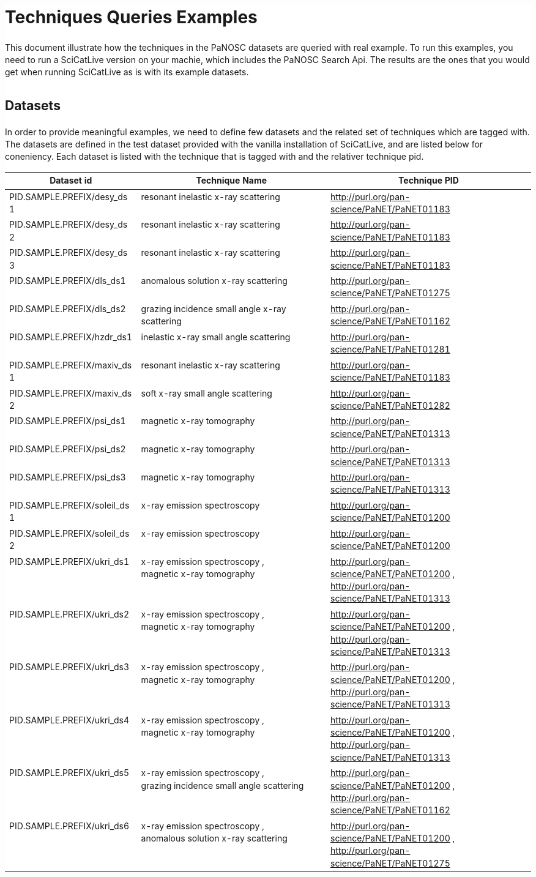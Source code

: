# Techniques Queries Examples

This document illustrate how the techniques in the PaNOSC datasets are queried with real example.
To run this examples, you need to run a SciCatLive version on your machie, which includes the PaNOSC Search Api.
The results are the ones that you would get when running SciCatLive as is with its example datasets.

## Datasets	

In order to provide meaningful examples, we need to define few datasets and the related set of techniques which are tagged with.  
The datasets are defined in the test dataset provided with the vanilla installation of SciCatLive, and are listed below for coneniency. Each dataset is listed with the technique that is tagged with and the relativer technique pid.


| Dataset id                   | Technique Name                                                               | Technique PID  |
| ---------------------------- | ---------------------------------------------------------------------------- | -------------- |
| PID.SAMPLE.PREFIX/desy_ds1   | resonant inelastic x-ray scattering                                          | http://purl.org/pan-science/PaNET/PaNET01183 |
| PID.SAMPLE.PREFIX/desy_ds2   | resonant inelastic x-ray scattering	                                        | http://purl.org/pan-science/PaNET/PaNET01183 |
| PID.SAMPLE.PREFIX/desy_ds3   | resonant inelastic x-ray scattering	                                        | http://purl.org/pan-science/PaNET/PaNET01183 |
| PID.SAMPLE.PREFIX/dls_ds1    | anomalous solution x-ray scattering	                                        | http://purl.org/pan-science/PaNET/PaNET01275 |
| PID.SAMPLE.PREFIX/dls_ds2    | grazing incidence small angle x-ray scattering	                              | http://purl.org/pan-science/PaNET/PaNET01162 |
| PID.SAMPLE.PREFIX/hzdr_ds1   | inelastic x-ray small angle scattering	                                      | http://purl.org/pan-science/PaNET/PaNET01281 |
| PID.SAMPLE.PREFIX/maxiv_ds1  | resonant inelastic x-ray scattering	                                        | http://purl.org/pan-science/PaNET/PaNET01183 |
| PID.SAMPLE.PREFIX/maxiv_ds2  | soft x-ray small angle scattering	                                          | http://purl.org/pan-science/PaNET/PaNET01282 |
| PID.SAMPLE.PREFIX/psi_ds1    | magnetic x-ray tomography	                                                  | http://purl.org/pan-science/PaNET/PaNET01313 |
| PID.SAMPLE.PREFIX/psi_ds2    | magnetic x-ray tomography                                                    | http://purl.org/pan-science/PaNET/PaNET01313 |
| PID.SAMPLE.PREFIX/psi_ds3    | magnetic x-ray tomography                                                    | http://purl.org/pan-science/PaNET/PaNET01313 |
| PID.SAMPLE.PREFIX/soleil_ds1 | x-ray emission spectroscopy                                                  | http://purl.org/pan-science/PaNET/PaNET01200 |
| PID.SAMPLE.PREFIX/soleil_ds2 | x-ray emission spectroscopy                                                  | http://purl.org/pan-science/PaNET/PaNET01200 |
| PID.SAMPLE.PREFIX/ukri_ds1   | x-ray emission spectroscopy ,<br /> magnetic x-ray tomography                | http://purl.org/pan-science/PaNET/PaNET01200 ,<br /> http://purl.org/pan-science/PaNET/PaNET01313 |
| PID.SAMPLE.PREFIX/ukri_ds2   | x-ray emission spectroscopy ,<br /> magnetic x-ray tomography                | http://purl.org/pan-science/PaNET/PaNET01200 ,<br /> http://purl.org/pan-science/PaNET/PaNET01313 |
| PID.SAMPLE.PREFIX/ukri_ds3   | x-ray emission spectroscopy ,<br /> magnetic x-ray tomography                | http://purl.org/pan-science/PaNET/PaNET01200 ,<br /> http://purl.org/pan-science/PaNET/PaNET01313 |
| PID.SAMPLE.PREFIX/ukri_ds4   | x-ray emission spectroscopy ,<br /> magnetic x-ray tomography                | http://purl.org/pan-science/PaNET/PaNET01200 ,<br /> http://purl.org/pan-science/PaNET/PaNET01313 |
| PID.SAMPLE.PREFIX/ukri_ds5   | x-ray emission spectroscopy ,<br /> grazing incidence small angle scattering | http://purl.org/pan-science/PaNET/PaNET01200 ,<br /> http://purl.org/pan-science/PaNET/PaNET01162 |
| PID.SAMPLE.PREFIX/ukri_ds6   | x-ray emission spectroscopy ,<br /> anomalous solution x-ray scattering      | http://purl.org/pan-science/PaNET/PaNET01200 ,<br /> http://purl.org/pan-science/PaNET/PaNET01275 |
